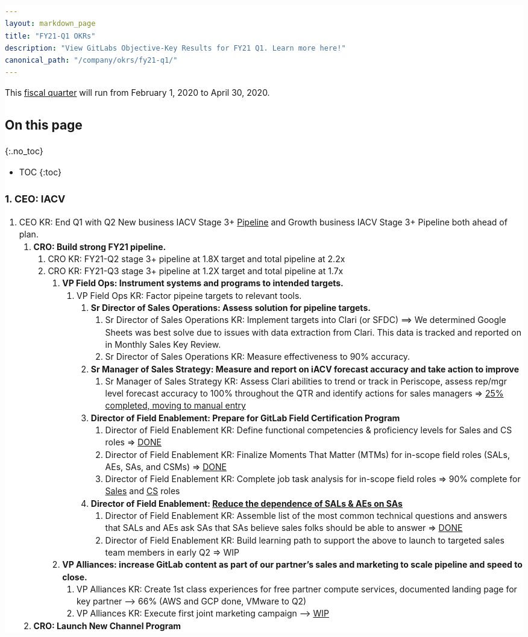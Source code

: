 ```yaml
---
layout: markdown_page
title: "FY21-Q1 OKRs"
description: "View GitLabs Objective-Key Results for FY21 Q1. Learn more here!"
canonical_path: "/company/okrs/fy21-q1/"
---
```


This [fiscal quarter](/handbook/finance/#fiscal-year) will run from February 1, 2020 to April 30, 2020.

## On this page
{:.no_toc}

- TOC
{:toc}

### 1. CEO: IACV
1. CEO KR: End Q1 with Q2 New business IACV Stage 3+ [Pipeline](/handbook/marketing/revenue-marketing/#revenue-marketing-kpi-definitions) and Growth business IACV Stage 3+ Pipeline both ahead of plan.
    1. **CRO: Build strong FY21 pipeline.**
        1. CRO KR: FY21-Q2 stage 3+ pipeline at 1.8X target and total pipeline at 2.2x
        1. CRO KR: FY21-Q3 stage 3+ pipeline at 1.2X target and total pipeline at 1.7x
            1. **VP Field Ops: Instrument systems and programs to intended targets.**
                1. VP Field Ops KR: Factor pipeine targets to relevant tools.
                    1. **Sr Director of Sales Operations: Assess solution for pipeline targets.**
                        1. Sr Director of Sales Operations KR: Implement targets into Clari (or SFDC) ==> We determined Google Sheets was best solve due to issues with data extraction from Clari. This data is tracked and reported on in Monthly Sales Key Review.
                        1. Sr Director of Sales Operations KR: Measure effectiveness to 90% accuracy.
                    1. **Sr Manager of Sales Strategy: Measure and report on iACV forecast accuracy and take action to improve**
                        1. Sr Manager of Sales Strategy KR: Assess Clari abilities to trend or track in Periscope, assess rep/mgr level forecast accuracy to 100% throughout the QTR and identify actions for sales managers => [25% completed, moving to manual entry](https://gitlab.com/gitlab-com/sales-team/field-operations/analytics/-/issues/78)
                    1. **Director of Field Enablement: Prepare for GitLab Field Certification Program**
                        1. Director of Field Enablement KR: Define functional competencies & proficiency levels for Sales and CS roles => [DONE](https://about.gitlab.com/handbook/sales/training/field-functional-competencies/)
                        1. Director of Field Enablement KR: Finalize Moments That Matter (MTMs) for in-scope field roles (SALs, AEs, SAs, and CSMs) => [DONE](/handbook/sales/training/field-certification/#moments-that-matter-mtm)
                        1. Director of Field Enablement KR: Complete job task analysis for in-scope field roles => 90% complete for [Sales](https://gitlab.com/gitlab-com/sales-team/field-operations/sales-operations/-/issues/876) and [CS](https://gitlab.com/gitlab-com/sales-team/sales-onboarding/-/issues/101) roles
                    1. **Director of Field Enablement: [Reduce the dependence of SALs & AEs on SAs](https://gitlab.com/gitlab-com/sales-team/field-operations/enablement/-/issues/156)**
                        1. Director of Field Enablement KR: Assemble list of the most common technical questions and answers that SALs and AEs ask SAs that SAs believe sales folks should be able to answer => [DONE](/handbook/sales/training/technical-questions-for-sales/)
                        1. Director of Field Enablement KR: Build learning path to support the above to launch to targeted sales team members in early Q2 => WIP
            1. **VP Alliances: increase GitLab content as part of our partner’s sales and marketing to scale pipeline and speed to close.**
                1.  VP Alliances KR: Create 1st class experiences for free partner compute services, documented landing page for key partner --> 66% (AWS and GCP done, VMware to Q2)
                1.  VP Alliances KR: Execute first joint marketing campaign --> [WIP](https://gitlab.com/gitlab-com/marketing/product-marketing/-/issues/2181)
    1. **CRO: Launch New Channel Program**